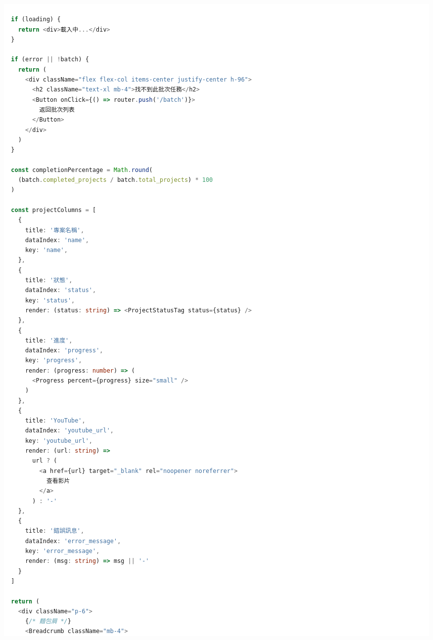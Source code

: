```typescript

  if (loading) {
    return <div>載入中...</div>
  }

  if (error || !batch) {
    return (
      <div className="flex flex-col items-center justify-center h-96">
        <h2 className="text-xl mb-4">找不到此批次任務</h2>
        <Button onClick={() => router.push('/batch')}>
          返回批次列表
        </Button>
      </div>
    )
  }

  const completionPercentage = Math.round(
    (batch.completed_projects / batch.total_projects) * 100
  )

  const projectColumns = [
    {
      title: '專案名稱',
      dataIndex: 'name',
      key: 'name',
    },
    {
      title: '狀態',
      dataIndex: 'status',
      key: 'status',
      render: (status: string) => <ProjectStatusTag status={status} />
    },
    {
      title: '進度',
      dataIndex: 'progress',
      key: 'progress',
      render: (progress: number) => (
        <Progress percent={progress} size="small" />
      )
    },
    {
      title: 'YouTube',
      dataIndex: 'youtube_url',
      key: 'youtube_url',
      render: (url: string) =>
        url ? (
          <a href={url} target="_blank" rel="noopener noreferrer">
            查看影片
          </a>
        ) : '-'
    },
    {
      title: '錯誤訊息',
      dataIndex: 'error_message',
      key: 'error_message',
      render: (msg: string) => msg || '-'
    }
  ]

  return (
    <div className="p-6">
      {/* 麵包屑 */}
      <Breadcrumb className="mb-4">
```